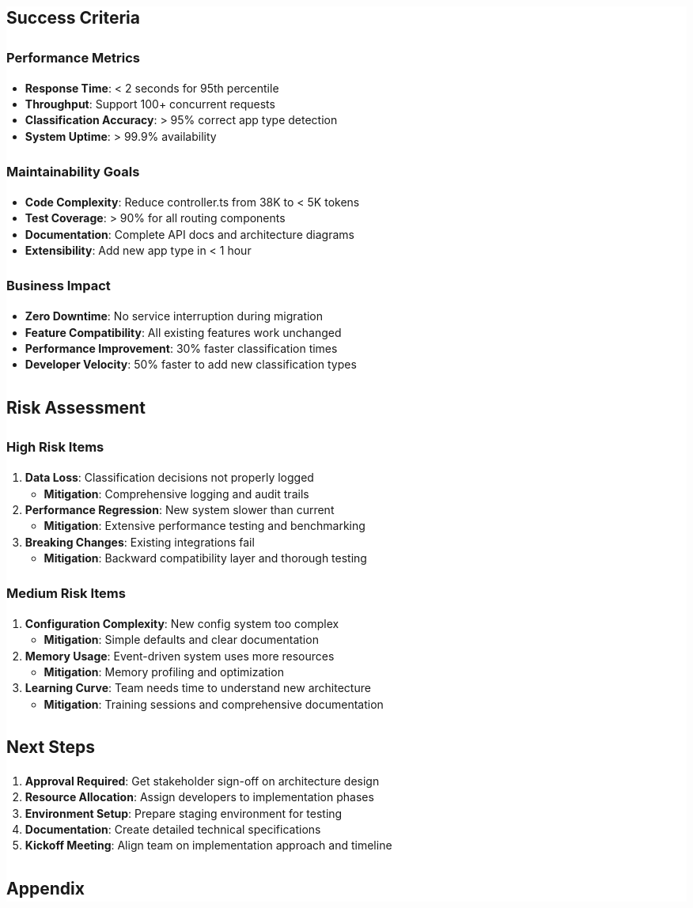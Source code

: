 ## Success Criteria

### Performance Metrics
- **Response Time**: < 2 seconds for 95th percentile
- **Throughput**: Support 100+ concurrent requests
- **Classification Accuracy**: > 95% correct app type detection
- **System Uptime**: > 99.9% availability

### Maintainability Goals
- **Code Complexity**: Reduce controller.ts from 38K to < 5K tokens
- **Test Coverage**: > 90% for all routing components
- **Documentation**: Complete API docs and architecture diagrams
- **Extensibility**: Add new app type in < 1 hour

### Business Impact
- **Zero Downtime**: No service interruption during migration
- **Feature Compatibility**: All existing features work unchanged
- **Performance Improvement**: 30% faster classification times
- **Developer Velocity**: 50% faster to add new classification types

## Risk Assessment

### High Risk Items
1. **Data Loss**: Classification decisions not properly logged
   - **Mitigation**: Comprehensive logging and audit trails
2. **Performance Regression**: New system slower than current
   - **Mitigation**: Extensive performance testing and benchmarking
3. **Breaking Changes**: Existing integrations fail
   - **Mitigation**: Backward compatibility layer and thorough testing

### Medium Risk Items
1. **Configuration Complexity**: New config system too complex
   - **Mitigation**: Simple defaults and clear documentation
2. **Memory Usage**: Event-driven system uses more resources
   - **Mitigation**: Memory profiling and optimization
3. **Learning Curve**: Team needs time to understand new architecture
   - **Mitigation**: Training sessions and comprehensive documentation

## Next Steps

1. **Approval Required**: Get stakeholder sign-off on architecture design
2. **Resource Allocation**: Assign developers to implementation phases
3. **Environment Setup**: Prepare staging environment for testing
4. **Documentation**: Create detailed technical specifications
5. **Kickoff Meeting**: Align team on implementation approach and timeline

## Appendix

